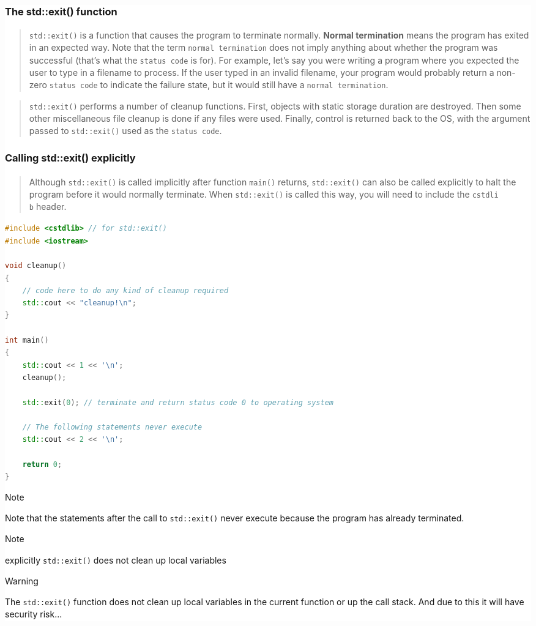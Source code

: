 ### The std::exit() function

>`std::exit()` is a function that causes the program to terminate normally. **Normal termination** means the program has exited in an expected way. Note that the term `normal termination` does not imply anything about whether the program was successful (that’s what the `status code` is for). For example, let’s say you were writing a program where you expected the user to type in a filename to process. If the user typed in an invalid filename, your program would probably return a non-zero `status code` to indicate the failure state, but it would still have a `normal termination`.

>`std::exit()` performs a number of cleanup functions. First, objects with static storage duration are destroyed. Then some other miscellaneous file cleanup is done if any files were used. Finally, control is returned back to the OS, with the argument passed to `std::exit()` used as the `status code`.

### Calling std::exit() explicitly

>Although `std::exit()` is called implicitly after function `main()` returns, `std::exit()` can also be called explicitly to halt the program before it would normally terminate. When `std::exit()` is called this way, you will need to include the `cstdlib` header.

```cpp
#include <cstdlib> // for std::exit()
#include <iostream>

void cleanup()
{
    // code here to do any kind of cleanup required
    std::cout << "cleanup!\n";
}

int main()
{
    std::cout << 1 << '\n';
    cleanup();

    std::exit(0); // terminate and return status code 0 to operating system

    // The following statements never execute
    std::cout << 2 << '\n';

    return 0;
}
```

>[!note]
>Note that the statements after the call to `std::exit()` never execute because the program has already terminated.

>[!note]
>explicitly `std::exit()` does not clean up local variables

>[!warning]
>The `std::exit()` function does not clean up local variables in the current function or up the call stack.
>And due to this it will have security risk...
